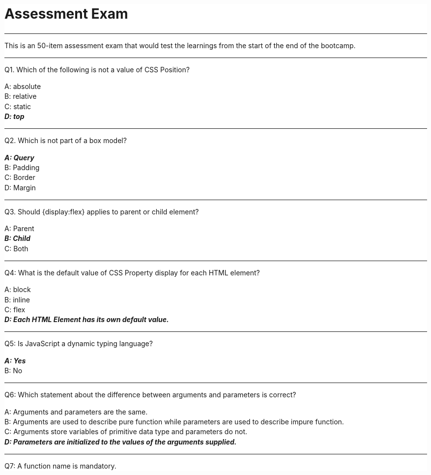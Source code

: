 # Assessment Exam

---
This is an 50-item assessment exam that would test the learnings from the start of the end of the bootcamp.

---

Q1. Which of the following is not a value of CSS Position?

A: absolute  
B: relative  
C: static  
**_D: top_**  

---
Q2. Which is not part of a box model?

**_A: Query_**  
B: Padding  
C: Border  
D: Margin  

---
Q3. Should {display:flex} applies to parent or child element?

A: Parent  
**_B: Child_**  
C: Both  

---
Q4: What is the default value of CSS Property display for each HTML element?

A: block  
B: inline  
C: flex  
**_D: Each HTML Element has its own default value._**  

---
Q5: Is JavaScript a dynamic typing language?

**_A: Yes_**  
B: No  

---
Q6: Which statement about the difference between arguments and parameters is correct?

A: Arguments and parameters are the same.  
B: Arguments are used to describe pure function while parameters are used to describe impure function.  
C: Arguments store variables of primitive data type and parameters do not.  
**_D: Parameters are initialized to the values of the arguments supplied._**  

---
Q7: A function name is mandatory.
